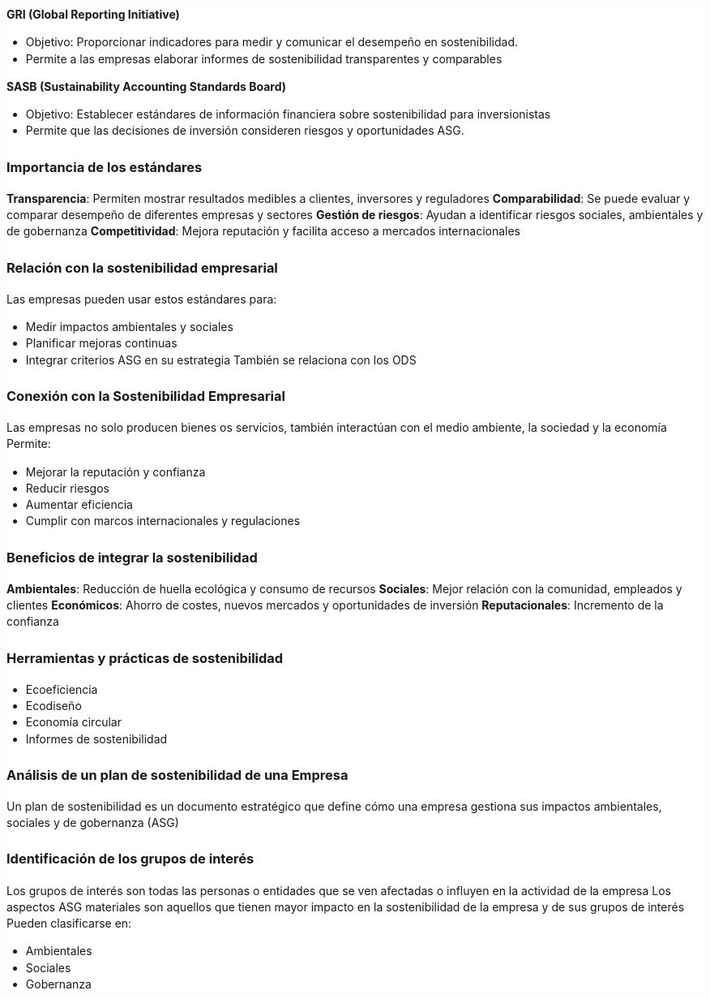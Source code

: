 **GRI (Global Reporting Initiative)**
- Objetivo: Proporcionar indicadores para medir y comunicar el desempeño en sostenibilidad.
- Permite a las empresas elaborar informes de sostenibilidad transparentes y comparables

**SASB (Sustainability Accounting Standards Board)**
- Objetivo: Establecer estándares de información financiera sobre sostenibilidad para inversionistas
- Permite que las decisiones de inversión consideren riesgos y oportunidades ASG.

### Importancia de los estándares

**Transparencia**: Permiten mostrar resultados medibles a clientes, inversores y reguladores
**Comparabilidad**: Se puede evaluar y comparar desempeño de diferentes empresas y sectores
**Gestión de riesgos**: Ayudan a identificar riesgos sociales, ambientales y de gobernanza
**Competitividad**: Mejora reputación y facilita acceso a mercados internacionales

### Relación con la sostenibilidad empresarial
Las empresas pueden usar estos estándares para:
- Medir impactos ambientales y sociales
- Planificar mejoras continuas
- Integrar criterios ASG en su estrategia
También se relaciona con los ODS

### Conexión con la Sostenibilidad Empresarial
Las empresas no solo producen bienes os servicios, también interactúan con el medio ambiente, la sociedad y la economía
Permite:
- Mejorar la reputación y confianza
- Reducir riesgos
- Aumentar eficiencia
- Cumplir con marcos internacionales y regulaciones

### Beneficios de integrar la sostenibilidad

**Ambientales**: Reducción de huella ecológica y consumo de recursos
**Sociales**: Mejor relación con la comunidad, empleados y clientes
**Económicos**: Ahorro de costes, nuevos mercados y oportunidades de inversión
**Reputacionales**: Incremento de la confianza

### Herramientas y prácticas de sostenibilidad
- Ecoeficiencia
- Ecodiseño
- Economía circular
- Informes de sostenibilidad

### Análisis de un plan de sostenibilidad de una Empresa
Un plan de sostenibilidad es un documento estratégico que define cómo una empresa gestiona sus impactos ambientales, sociales y de gobernanza (ASG)

### Identificación de los grupos de interés
Los grupos de interés son todas las personas o entidades que se ven afectadas o influyen en la actividad de la empresa
Los aspectos ASG materiales son aquellos que tienen mayor impacto en la sostenibilidad de la empresa y de sus grupos de interés
Pueden clasificarse en:
- Ambientales
- Sociales
- Gobernanza
